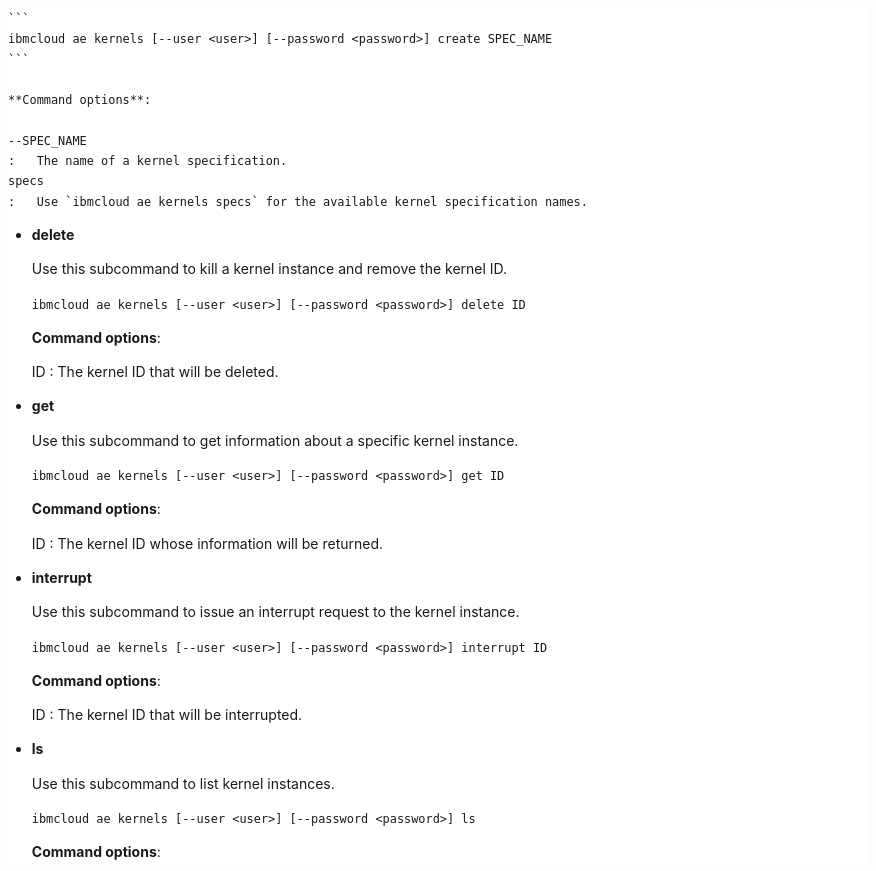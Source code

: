     ```
    ibmcloud ae kernels [--user <user>] [--password <password>] create SPEC_NAME
    ```

    **Command options**:

    --SPEC_NAME
    :   The name of a kernel specification.
    specs
    :   Use `ibmcloud ae kernels specs` for the available kernel specification names.


  - **delete**

    Use this subcommand to kill a kernel instance and remove the kernel ID.

    ```
    ibmcloud ae kernels [--user <user>] [--password <password>] delete ID
    ```

    **Command options**:

    ID
    :   The kernel ID that will be deleted.

  - **get**

    Use this subcommand to get information about a specific kernel instance.

    ```
    ibmcloud ae kernels [--user <user>] [--password <password>] get ID
    ```

    **Command options**:

    ID
    :   The kernel ID whose information will be returned.


  - **interrupt**

    Use this subcommand to issue an interrupt request to the kernel instance.

    ```
    ibmcloud ae kernels [--user <user>] [--password <password>] interrupt ID
    ```

    **Command options**:

    ID
    :   The kernel ID that will be interrupted.


- **ls**

    Use this subcommand to list kernel instances.

    ```
    ibmcloud ae kernels [--user <user>] [--password <password>] ls
    ```

    **Command options**:

